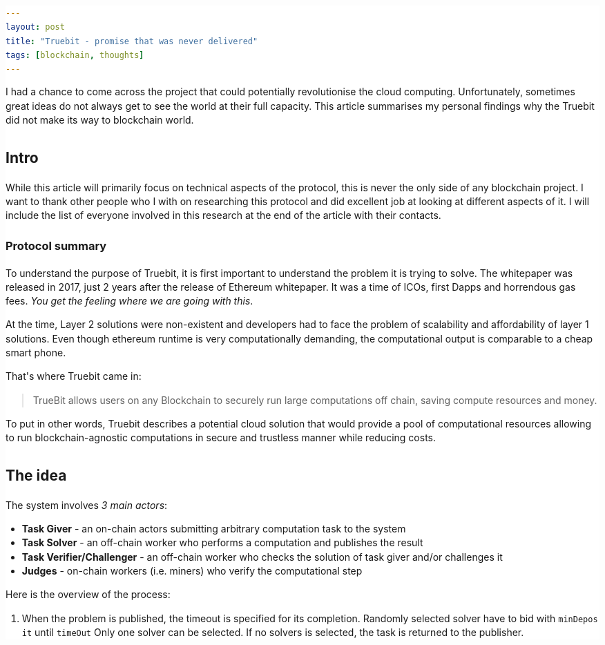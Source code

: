 ```yaml
---
layout: post
title: "Truebit - promise that was never delivered"
tags: [blockchain, thoughts]
---
```


I had a chance to come across the project that could potentially revolutionise the cloud computing.
Unfortunately, sometimes great ideas do not always get to see the world at their full capacity.
This article summarises my personal findings why the Truebit did not make its way to blockchain world.

## Intro

While this article will primarily focus on technical aspects of the protocol, this is never the only side of any blockchain project.
I want to thank other people who I with on researching this protocol and did excellent job at looking at different aspects of it.
I will include the list of everyone involved in this research at the end of the article with their contacts.

### Protocol summary

To understand the purpose of Truebit, it is first important to understand the problem it is trying to solve.
The whitepaper was released in 2017, just 2 years after the release of Ethereum whitepaper. It was a time of ICOs, first Dapps and horrendous gas fees. *You get the feeling where we are going with this*.

At the time, Layer 2 solutions were non-existent and developers had to face the problem of scalability and affordability of layer 1 solutions. Even though ethereum runtime is very computationally demanding, the computational output is comparable to a cheap smart phone.

That's where Truebit came in:

> TrueBit allows users on any Blockchain to securely run large computations off chain, saving compute resources and money.

To put in other words, Truebit describes a potential cloud solution that would provide a pool of computational resources allowing to run blockchain-agnostic computations in secure and trustless manner while reducing costs.

## The idea

The system involves *3 main actors*:
* **Task Giver** - an on-chain actors submitting arbitrary computation task to the system
* **Task Solver** - an off-chain worker who performs a computation and publishes the result
* **Task Verifier/Challenger** - an off-chain worker who checks the solution of task giver and/or challenges it
* **Judges** - on-chain workers (i.e. miners) who verify the computational step

Here is the overview of the process:
1. When the problem is published, the timeout is specified for its completion. Randomly selected solver have to bid with `minDeposit` until `timeOut` Only one solver can be selected. If no solvers is selected, the task is returned to the publisher.
